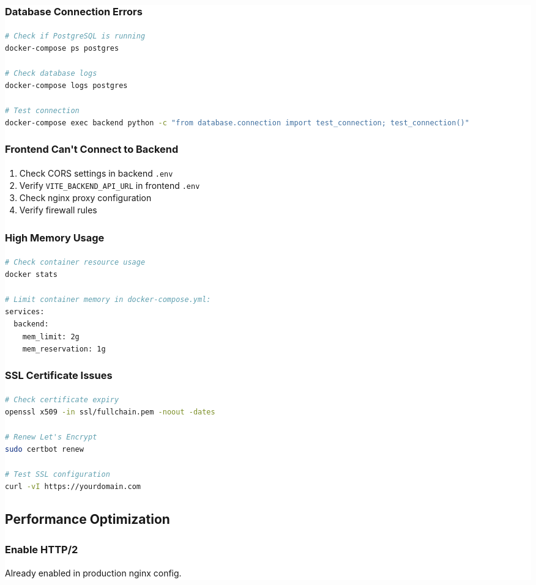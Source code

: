 ### Database Connection Errors

```bash
# Check if PostgreSQL is running
docker-compose ps postgres

# Check database logs
docker-compose logs postgres

# Test connection
docker-compose exec backend python -c "from database.connection import test_connection; test_connection()"
```

### Frontend Can't Connect to Backend

1. Check CORS settings in backend `.env`
2. Verify `VITE_BACKEND_API_URL` in frontend `.env`
3. Check nginx proxy configuration
4. Verify firewall rules

### High Memory Usage

```bash
# Check container resource usage
docker stats

# Limit container memory in docker-compose.yml:
services:
  backend:
    mem_limit: 2g
    mem_reservation: 1g
```

### SSL Certificate Issues

```bash
# Check certificate expiry
openssl x509 -in ssl/fullchain.pem -noout -dates

# Renew Let's Encrypt
sudo certbot renew

# Test SSL configuration
curl -vI https://yourdomain.com
```

## Performance Optimization

### Enable HTTP/2

Already enabled in production nginx config.
